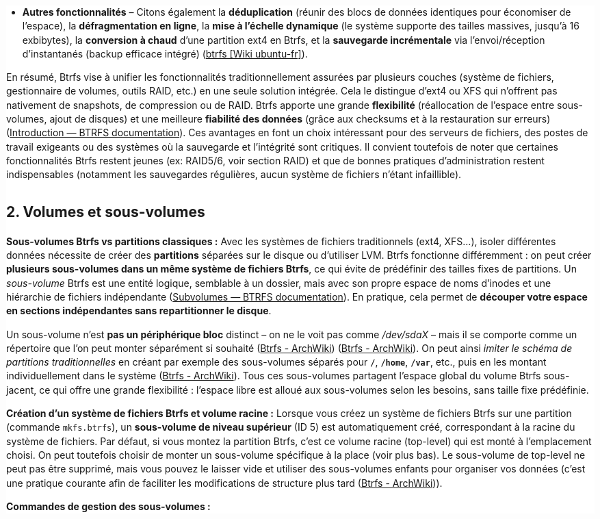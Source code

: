 - **Autres fonctionnalités** – Citons également la **déduplication** (réunir des blocs de données identiques pour économiser de l’espace), la **défragmentation en ligne**, la **mise à l’échelle dynamique** (le système supporte des tailles massives, jusqu’à 16 exbibytes), la **conversion à chaud** d’une partition ext4 en Btrfs, et la **sauvegarde incrémentale** via l’envoi/réception d’instantanés (backup efficace intégré) ([btrfs [Wiki ubuntu-fr]](http://doc.ubuntu-fr.org/btrfs#:~:text=,%C3%A9criture%20%28cf.%20plus%20bas)).

En résumé, Btrfs vise à unifier les fonctionnalités traditionnellement assurées par plusieurs couches (système de fichiers, gestionnaire de volumes, outils RAID, etc.) en une seule solution intégrée. Cela le distingue d’ext4 ou XFS qui n’offrent pas nativement de snapshots, de compression ou de RAID. Btrfs apporte une grande **flexibilité** (réallocation de l’espace entre sous-volumes, ajout de disques) et une meilleure **fiabilité des données** (grâce aux checksums et à la restauration sur erreurs) ([Introduction — BTRFS  documentation](https://btrfs.readthedocs.io/en/latest/Introduction.html#:~:text=,full%20copy%20of%20the%20files)). Ces avantages en font un choix intéressant pour des serveurs de fichiers, des postes de travail exigeants ou des systèmes où la sauvegarde et l’intégrité sont critiques. Il convient toutefois de noter que certaines fonctionnalités Btrfs restent jeunes (ex: RAID5/6, voir section RAID) et que de bonnes pratiques d’administration restent indispensables (notamment les sauvegardes régulières, aucun système de fichiers n’étant infaillible).

## 2. Volumes et sous-volumes

**Sous-volumes Btrfs vs partitions classiques :** Avec les systèmes de fichiers traditionnels (ext4, XFS…), isoler différentes données nécessite de créer des **partitions** séparées sur le disque ou d’utiliser LVM. Btrfs fonctionne différemment : on peut créer **plusieurs sous-volumes dans un même système de fichiers Btrfs**, ce qui évite de prédéfinir des tailles fixes de partitions. Un *sous-volume* Btrfs est une entité logique, semblable à un dossier, mais avec son propre espace de noms d’inodes et une hiérarchie de fichiers indépendante ([Subvolumes — BTRFS  documentation](https://btrfs.readthedocs.io/en/latest/Subvolumes.html#:~:text=A%20BTRFS%20subvolume%20is%20a,see%20more%20in%20Inode%20numbers)). En pratique, cela permet de **découper votre espace en sections indépendantes sans repartitionner le disque**.

Un sous-volume n’est **pas un périphérique bloc** distinct – on ne le voit pas comme */dev/sdaX* – mais il se comporte comme un répertoire que l’on peut monter séparément si souhaité ([Btrfs - ArchWiki](https://wiki.archlinux.org/title/Btrfs#:~:text=Subvolumes)) ([Btrfs - ArchWiki](https://wiki.archlinux.org/title/Btrfs#:~:text=Subvolumes%20can%20be%20mounted%20like,a%20change%20of%20mount%20configuration)). On peut ainsi *imiter le schéma de partitions traditionnelles* en créant par exemple des sous-volumes séparés pour **`/`**, **`/home`**, **`/var`**, etc., puis en les montant individuellement dans le système ([Btrfs - ArchWiki](https://wiki.archlinux.org/title/Btrfs#:~:text=Subvolumes%20can%20be%20mounted%20like,a%20change%20of%20mount%20configuration)). Tous ces sous-volumes partagent l’espace global du volume Btrfs sous-jacent, ce qui offre une grande flexibilité : l’espace libre est alloué aux sous-volumes selon les besoins, sans taille fixe prédéfinie.

**Création d’un système de fichiers Btrfs et volume racine :** Lorsque vous créez un système de fichiers Btrfs sur une partition (commande `mkfs.btrfs`), un **sous-volume de niveau supérieur** (ID 5) est automatiquement créé, correspondant à la racine du système de fichiers. Par défaut, si vous montez la partition Btrfs, c’est ce volume racine (top-level) qui est monté à l’emplacement choisi. On peut toutefois choisir de monter un sous-volume spécifique à la place (voir plus bas). Le sous-volume de top-level ne peut pas être supprimé, mais vous pouvez le laisser vide et utiliser des sous-volumes enfants pour organiser vos données (c’est une pratique courante afin de faciliter les modifications de structure plus tard ([Btrfs - ArchWiki](https://wiki.archlinux.org/title/Btrfs#:~:text=Tip%3A%20Changing%20subvolume%20layouts%20is,and%20mounting%20it%20as))).

**Commandes de gestion des sous-volumes :**
